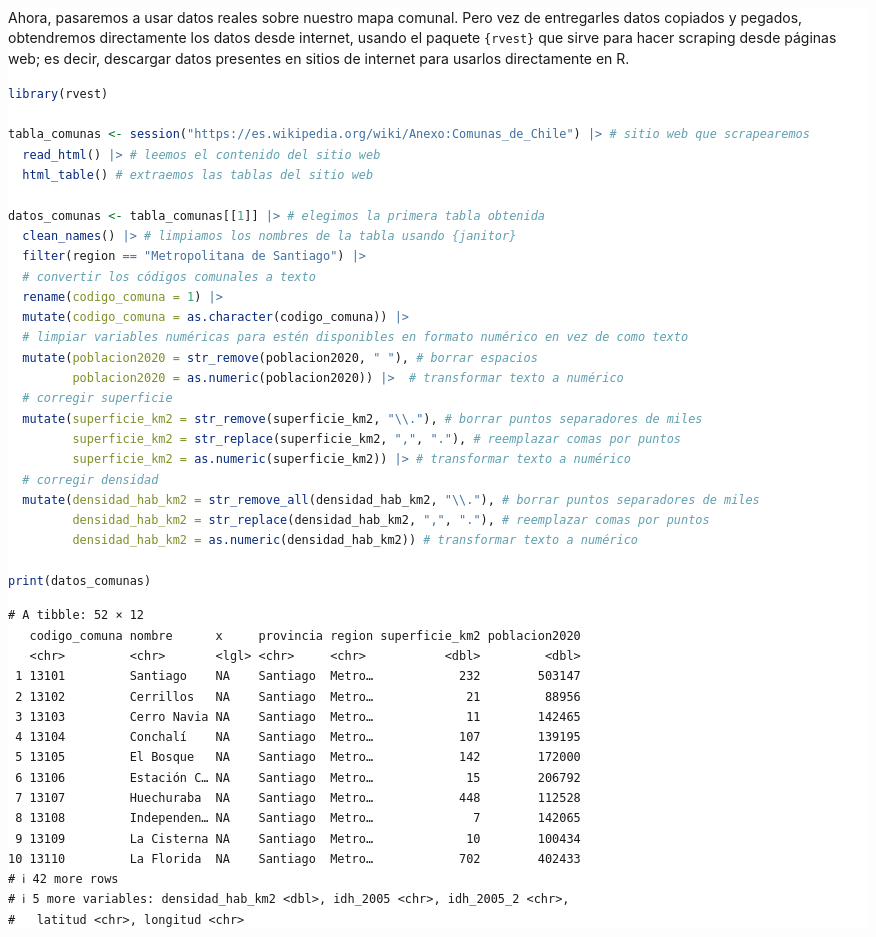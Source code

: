 Ahora, pasaremos a usar datos reales sobre nuestro mapa comunal. Pero vez de entregarles datos copiados y pegados, obtendremos directamente los datos desde internet, usando el paquete `{rvest}` que sirve para hacer scraping desde páginas web; es decir, descargar datos presentes en sitios de internet para usarlos directamente en R.

``` r
library(rvest)

tabla_comunas <- session("https://es.wikipedia.org/wiki/Anexo:Comunas_de_Chile") |> # sitio web que scrapearemos
  read_html() |> # leemos el contenido del sitio web 
  html_table() # extraemos las tablas del sitio web

datos_comunas <- tabla_comunas[[1]] |> # elegimos la primera tabla obtenida
  clean_names() |> # limpiamos los nombres de la tabla usando {janitor}
  filter(region == "Metropolitana de Santiago") |> 
  # convertir los códigos comunales a texto
  rename(codigo_comuna = 1) |> 
  mutate(codigo_comuna = as.character(codigo_comuna)) |>
  # limpiar variables numéricas para estén disponibles en formato numérico en vez de como texto
  mutate(poblacion2020 = str_remove(poblacion2020, " "), # borrar espacios
         poblacion2020 = as.numeric(poblacion2020)) |>  # transformar texto a numérico
  # corregir superficie
  mutate(superficie_km2 = str_remove(superficie_km2, "\\."), # borrar puntos separadores de miles
         superficie_km2 = str_replace(superficie_km2, ",", "."), # reemplazar comas por puntos
         superficie_km2 = as.numeric(superficie_km2)) |> # transformar texto a numérico
  # corregir densidad
  mutate(densidad_hab_km2 = str_remove_all(densidad_hab_km2, "\\."), # borrar puntos separadores de miles
         densidad_hab_km2 = str_replace(densidad_hab_km2, ",", "."), # reemplazar comas por puntos
         densidad_hab_km2 = as.numeric(densidad_hab_km2)) # transformar texto a numérico

print(datos_comunas)
```

    # A tibble: 52 × 12
       codigo_comuna nombre      x     provincia region superficie_km2 poblacion2020
       <chr>         <chr>       <lgl> <chr>     <chr>           <dbl>         <dbl>
     1 13101         Santiago    NA    Santiago  Metro…            232        503147
     2 13102         Cerrillos   NA    Santiago  Metro…             21         88956
     3 13103         Cerro Navia NA    Santiago  Metro…             11        142465
     4 13104         Conchalí    NA    Santiago  Metro…            107        139195
     5 13105         El Bosque   NA    Santiago  Metro…            142        172000
     6 13106         Estación C… NA    Santiago  Metro…             15        206792
     7 13107         Huechuraba  NA    Santiago  Metro…            448        112528
     8 13108         Independen… NA    Santiago  Metro…              7        142065
     9 13109         La Cisterna NA    Santiago  Metro…             10        100434
    10 13110         La Florida  NA    Santiago  Metro…            702        402433
    # ℹ 42 more rows
    # ℹ 5 more variables: densidad_hab_km2 <dbl>, idh_2005 <chr>, idh_2005_2 <chr>,
    #   latitud <chr>, longitud <chr>
